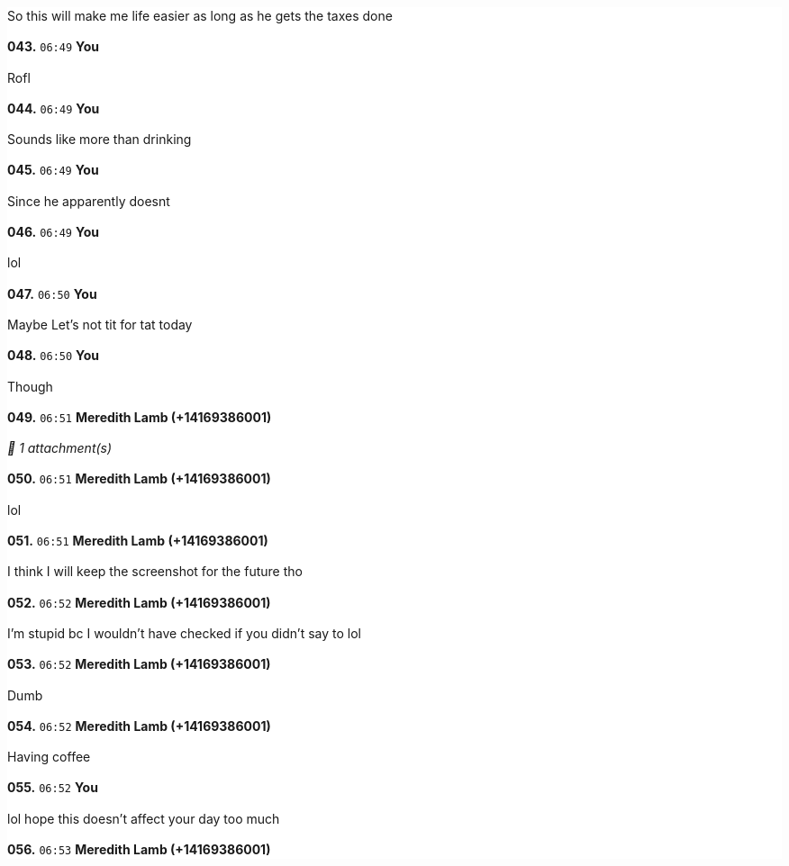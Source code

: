 So this will make me life easier as long as he gets the taxes done


**043.** `06:49` **You**

Rofl


**044.** `06:49` **You**

Sounds like more than drinking


**045.** `06:49` **You**

Since he apparently doesnt


**046.** `06:49` **You**

lol


**047.** `06:50` **You**

Maybe Let’s not tit for tat today


**048.** `06:50` **You**

Though


**049.** `06:51` **Meredith Lamb (+14169386001)**


*📎 1 attachment(s)*

**050.** `06:51` **Meredith Lamb (+14169386001)**

lol


**051.** `06:51` **Meredith Lamb (+14169386001)**

I think I will keep the screenshot for the future tho


**052.** `06:52` **Meredith Lamb (+14169386001)**

I’m stupid bc I wouldn’t have checked if you didn’t say to lol


**053.** `06:52` **Meredith Lamb (+14169386001)**

Dumb


**054.** `06:52` **Meredith Lamb (+14169386001)**

Having coffee


**055.** `06:52` **You**

lol hope this doesn’t affect your day too much


**056.** `06:53` **Meredith Lamb (+14169386001)**
